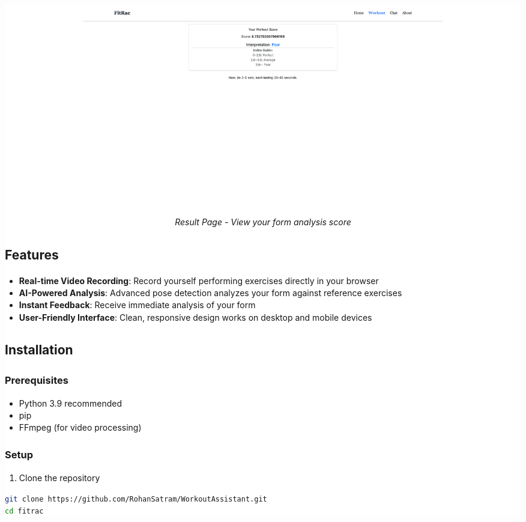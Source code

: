 <p align="center">
  <img src="assets/screenshots/result.png" alt="Result Page" width="600">
  <br>
  <em>Result Page - View your form analysis score</em>
</p>

## Features

- **Real-time Video Recording**: Record yourself performing exercises directly in your browser
- **AI-Powered Analysis**: Advanced pose detection analyzes your form against reference exercises
- **Instant Feedback**: Receive immediate analysis of your form
- **User-Friendly Interface**: Clean, responsive design works on desktop and mobile devices

## Installation

### Prerequisites

- Python 3.9 recommended
- pip
- FFmpeg (for video processing)

### Setup

1. Clone the repository

```bash
git clone https://github.com/RohanSatram/WorkoutAssistant.git
cd fitrac
```
